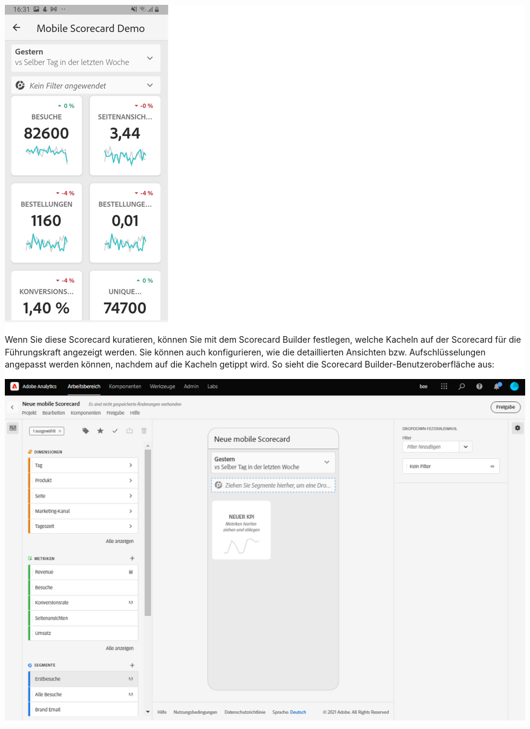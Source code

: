 ![Beispiel einer Analytics-Scorecard mit Demo für mobile Scorecards](assets/intro_scorecard.png)

Wenn Sie diese Scorecard kuratieren, können Sie mit dem Scorecard Builder festlegen, welche Kacheln auf der Scorecard für die Führungskraft angezeigt werden. Sie können auch konfigurieren, wie die detaillierten Ansichten bzw. Aufschlüsselungen angepasst werden können, nachdem auf die Kacheln getippt wird. So sieht die Scorecard Builder-Benutzeroberfläche aus:

![Scorecard Builder mit dem Fenster Neue mobile Scorecard. ](assets/scorecard_builder.png)

